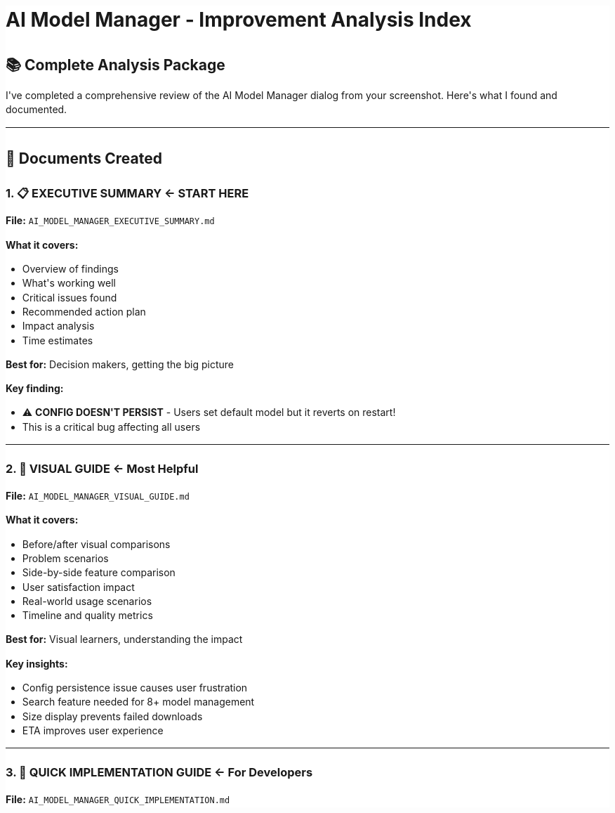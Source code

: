# AI Model Manager - Improvement Analysis Index

## 📚 Complete Analysis Package

I've completed a comprehensive review of the AI Model Manager dialog from your screenshot. Here's what I found and documented.

---

## 📄 Documents Created

### 1. **📋 EXECUTIVE SUMMARY** ← **START HERE**
**File:** `AI_MODEL_MANAGER_EXECUTIVE_SUMMARY.md`

**What it covers:**
- Overview of findings
- What's working well
- Critical issues found
- Recommended action plan
- Impact analysis
- Time estimates

**Best for:** Decision makers, getting the big picture

**Key finding:** 
- ⚠️ **CONFIG DOESN'T PERSIST** - Users set default model but it reverts on restart!
- This is a critical bug affecting all users

---

### 2. **🎨 VISUAL GUIDE** ← **Most Helpful**
**File:** `AI_MODEL_MANAGER_VISUAL_GUIDE.md`

**What it covers:**
- Before/after visual comparisons
- Problem scenarios
- Side-by-side feature comparison
- User satisfaction impact
- Real-world usage scenarios
- Timeline and quality metrics

**Best for:** Visual learners, understanding the impact

**Key insights:**
- Config persistence issue causes user frustration
- Search feature needed for 8+ model management
- Size display prevents failed downloads
- ETA improves user experience

---

### 3. **🔧 QUICK IMPLEMENTATION GUIDE** ← **For Developers**
**File:** `AI_MODEL_MANAGER_QUICK_IMPLEMENTATION.md`
